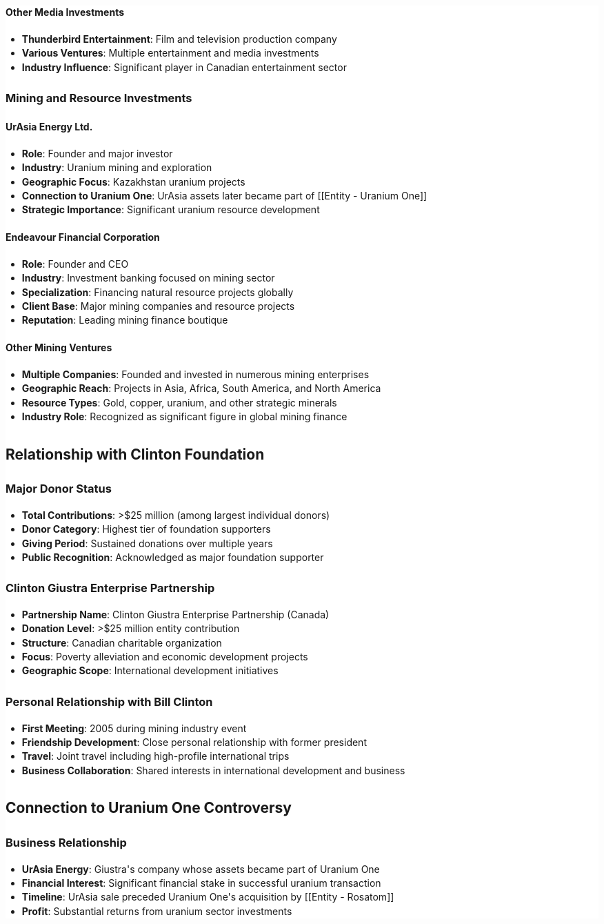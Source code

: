 #### Other Media Investments
- **Thunderbird Entertainment**: Film and television production company
- **Various Ventures**: Multiple entertainment and media investments
- **Industry Influence**: Significant player in Canadian entertainment sector

### Mining and Resource Investments
#### UrAsia Energy Ltd.
- **Role**: Founder and major investor
- **Industry**: Uranium mining and exploration
- **Geographic Focus**: Kazakhstan uranium projects
- **Connection to Uranium One**: UrAsia assets later became part of [[Entity - Uranium One]]
- **Strategic Importance**: Significant uranium resource development

#### Endeavour Financial Corporation
- **Role**: Founder and CEO
- **Industry**: Investment banking focused on mining sector
- **Specialization**: Financing natural resource projects globally
- **Client Base**: Major mining companies and resource projects
- **Reputation**: Leading mining finance boutique

#### Other Mining Ventures
- **Multiple Companies**: Founded and invested in numerous mining enterprises
- **Geographic Reach**: Projects in Asia, Africa, South America, and North America
- **Resource Types**: Gold, copper, uranium, and other strategic minerals
- **Industry Role**: Recognized as significant figure in global mining finance

## Relationship with Clinton Foundation
### Major Donor Status
- **Total Contributions**: >$25 million (among largest individual donors)
- **Donor Category**: Highest tier of foundation supporters
- **Giving Period**: Sustained donations over multiple years
- **Public Recognition**: Acknowledged as major foundation supporter

### Clinton Giustra Enterprise Partnership
- **Partnership Name**: Clinton Giustra Enterprise Partnership (Canada)
- **Donation Level**: >$25 million entity contribution
- **Structure**: Canadian charitable organization
- **Focus**: Poverty alleviation and economic development projects
- **Geographic Scope**: International development initiatives

### Personal Relationship with Bill Clinton
- **First Meeting**: 2005 during mining industry event
- **Friendship Development**: Close personal relationship with former president
- **Travel**: Joint travel including high-profile international trips
- **Business Collaboration**: Shared interests in international development and business

## Connection to Uranium One Controversy
### Business Relationship
- **UrAsia Energy**: Giustra's company whose assets became part of Uranium One
- **Financial Interest**: Significant financial stake in successful uranium transaction
- **Timeline**: UrAsia sale preceded Uranium One's acquisition by [[Entity - Rosatom]]
- **Profit**: Substantial returns from uranium sector investments
